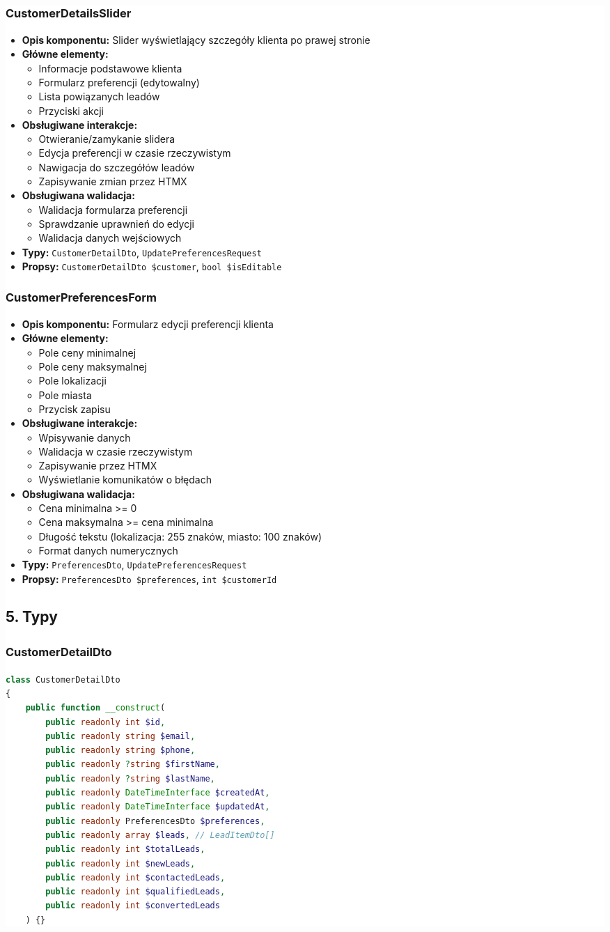 ### CustomerDetailsSlider
- **Opis komponentu:** Slider wyświetlający szczegóły klienta po prawej stronie
- **Główne elementy:**
  - Informacje podstawowe klienta
  - Formularz preferencji (edytowalny)
  - Lista powiązanych leadów
  - Przyciski akcji
- **Obsługiwane interakcje:**
  - Otwieranie/zamykanie slidera
  - Edycja preferencji w czasie rzeczywistym
  - Nawigacja do szczegółów leadów
  - Zapisywanie zmian przez HTMX
- **Obsługiwana walidacja:**
  - Walidacja formularza preferencji
  - Sprawdzanie uprawnień do edycji
  - Walidacja danych wejściowych
- **Typy:** `CustomerDetailDto`, `UpdatePreferencesRequest`
- **Propsy:** `CustomerDetailDto $customer`, `bool $isEditable`

### CustomerPreferencesForm
- **Opis komponentu:** Formularz edycji preferencji klienta
- **Główne elementy:**
  - Pole ceny minimalnej
  - Pole ceny maksymalnej
  - Pole lokalizacji
  - Pole miasta
  - Przycisk zapisu
- **Obsługiwane interakcje:**
  - Wpisywanie danych
  - Walidacja w czasie rzeczywistym
  - Zapisywanie przez HTMX
  - Wyświetlanie komunikatów o błędach
- **Obsługiwana walidacja:**
  - Cena minimalna >= 0
  - Cena maksymalna >= cena minimalna
  - Długość tekstu (lokalizacja: 255 znaków, miasto: 100 znaków)
  - Format danych numerycznych
- **Typy:** `PreferencesDto`, `UpdatePreferencesRequest`
- **Propsy:** `PreferencesDto $preferences`, `int $customerId`

## 5. Typy

### CustomerDetailDto
```php
class CustomerDetailDto
{
    public function __construct(
        public readonly int $id,
        public readonly string $email,
        public readonly string $phone,
        public readonly ?string $firstName,
        public readonly ?string $lastName,
        public readonly DateTimeInterface $createdAt,
        public readonly DateTimeInterface $updatedAt,
        public readonly PreferencesDto $preferences,
        public readonly array $leads, // LeadItemDto[]
        public readonly int $totalLeads,
        public readonly int $newLeads,
        public readonly int $contactedLeads,
        public readonly int $qualifiedLeads,
        public readonly int $convertedLeads
    ) {}
```